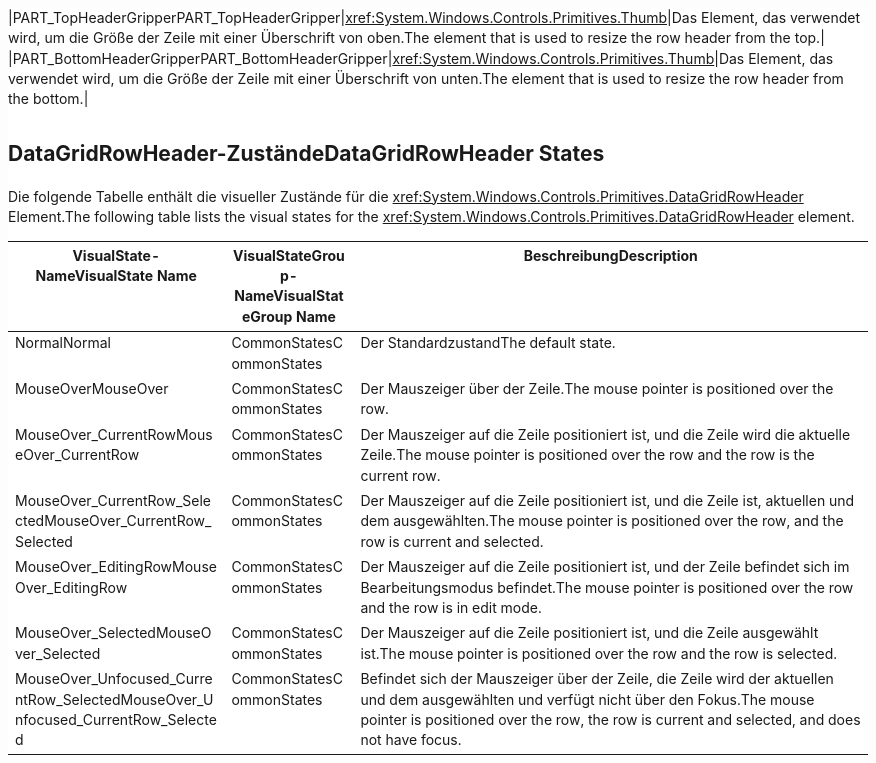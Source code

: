 |<span data-ttu-id="a7e64-238">PART_TopHeaderGripper</span><span class="sxs-lookup"><span data-stu-id="a7e64-238">PART_TopHeaderGripper</span></span>|<xref:System.Windows.Controls.Primitives.Thumb>|<span data-ttu-id="a7e64-239">Das Element, das verwendet wird, um die Größe der Zeile mit einer Überschrift von oben.</span><span class="sxs-lookup"><span data-stu-id="a7e64-239">The element that is used to resize the row header from the top.</span></span>|  
|<span data-ttu-id="a7e64-240">PART_BottomHeaderGripper</span><span class="sxs-lookup"><span data-stu-id="a7e64-240">PART_BottomHeaderGripper</span></span>|<xref:System.Windows.Controls.Primitives.Thumb>|<span data-ttu-id="a7e64-241">Das Element, das verwendet wird, um die Größe der Zeile mit einer Überschrift von unten.</span><span class="sxs-lookup"><span data-stu-id="a7e64-241">The element that is used to resize the row header from the bottom.</span></span>|  
  
## <a name="datagridrowheader-states"></a><span data-ttu-id="a7e64-242">DataGridRowHeader-Zustände</span><span class="sxs-lookup"><span data-stu-id="a7e64-242">DataGridRowHeader States</span></span>  
 <span data-ttu-id="a7e64-243">Die folgende Tabelle enthält die visueller Zustände für die <xref:System.Windows.Controls.Primitives.DataGridRowHeader> Element.</span><span class="sxs-lookup"><span data-stu-id="a7e64-243">The following table lists the visual states for the <xref:System.Windows.Controls.Primitives.DataGridRowHeader> element.</span></span>  
  
|<span data-ttu-id="a7e64-244">VisualState-Name</span><span class="sxs-lookup"><span data-stu-id="a7e64-244">VisualState Name</span></span>|<span data-ttu-id="a7e64-245">VisualStateGroup-Name</span><span class="sxs-lookup"><span data-stu-id="a7e64-245">VisualStateGroup Name</span></span>|<span data-ttu-id="a7e64-246">Beschreibung</span><span class="sxs-lookup"><span data-stu-id="a7e64-246">Description</span></span>|  
|-|-|-|  
|<span data-ttu-id="a7e64-247">Normal</span><span class="sxs-lookup"><span data-stu-id="a7e64-247">Normal</span></span>|<span data-ttu-id="a7e64-248">CommonStates</span><span class="sxs-lookup"><span data-stu-id="a7e64-248">CommonStates</span></span>|<span data-ttu-id="a7e64-249">Der Standardzustand</span><span class="sxs-lookup"><span data-stu-id="a7e64-249">The default state.</span></span>|  
|<span data-ttu-id="a7e64-250">MouseOver</span><span class="sxs-lookup"><span data-stu-id="a7e64-250">MouseOver</span></span>|<span data-ttu-id="a7e64-251">CommonStates</span><span class="sxs-lookup"><span data-stu-id="a7e64-251">CommonStates</span></span>|<span data-ttu-id="a7e64-252">Der Mauszeiger über der Zeile.</span><span class="sxs-lookup"><span data-stu-id="a7e64-252">The mouse pointer is positioned over the row.</span></span>|  
|<span data-ttu-id="a7e64-253">MouseOver_CurrentRow</span><span class="sxs-lookup"><span data-stu-id="a7e64-253">MouseOver_CurrentRow</span></span>|<span data-ttu-id="a7e64-254">CommonStates</span><span class="sxs-lookup"><span data-stu-id="a7e64-254">CommonStates</span></span>|<span data-ttu-id="a7e64-255">Der Mauszeiger auf die Zeile positioniert ist, und die Zeile wird die aktuelle Zeile.</span><span class="sxs-lookup"><span data-stu-id="a7e64-255">The mouse pointer is positioned over the row and the row is the current row.</span></span>|  
|<span data-ttu-id="a7e64-256">MouseOver_CurrentRow_Selected</span><span class="sxs-lookup"><span data-stu-id="a7e64-256">MouseOver_CurrentRow_Selected</span></span>|<span data-ttu-id="a7e64-257">CommonStates</span><span class="sxs-lookup"><span data-stu-id="a7e64-257">CommonStates</span></span>|<span data-ttu-id="a7e64-258">Der Mauszeiger auf die Zeile positioniert ist, und die Zeile ist, aktuellen und dem ausgewählten.</span><span class="sxs-lookup"><span data-stu-id="a7e64-258">The mouse pointer is positioned over the row, and the row is current and selected.</span></span>|  
|<span data-ttu-id="a7e64-259">MouseOver_EditingRow</span><span class="sxs-lookup"><span data-stu-id="a7e64-259">MouseOver_EditingRow</span></span>|<span data-ttu-id="a7e64-260">CommonStates</span><span class="sxs-lookup"><span data-stu-id="a7e64-260">CommonStates</span></span>|<span data-ttu-id="a7e64-261">Der Mauszeiger auf die Zeile positioniert ist, und der Zeile befindet sich im Bearbeitungsmodus befindet.</span><span class="sxs-lookup"><span data-stu-id="a7e64-261">The mouse pointer is positioned over the row and the row is in edit mode.</span></span>|  
|<span data-ttu-id="a7e64-262">MouseOver_Selected</span><span class="sxs-lookup"><span data-stu-id="a7e64-262">MouseOver_Selected</span></span>|<span data-ttu-id="a7e64-263">CommonStates</span><span class="sxs-lookup"><span data-stu-id="a7e64-263">CommonStates</span></span>|<span data-ttu-id="a7e64-264">Der Mauszeiger auf die Zeile positioniert ist, und die Zeile ausgewählt ist.</span><span class="sxs-lookup"><span data-stu-id="a7e64-264">The mouse pointer is positioned over the row and the row is selected.</span></span>|  
|<span data-ttu-id="a7e64-265">MouseOver_Unfocused_CurrentRow_Selected</span><span class="sxs-lookup"><span data-stu-id="a7e64-265">MouseOver_Unfocused_CurrentRow_Selected</span></span>|<span data-ttu-id="a7e64-266">CommonStates</span><span class="sxs-lookup"><span data-stu-id="a7e64-266">CommonStates</span></span>|<span data-ttu-id="a7e64-267">Befindet sich der Mauszeiger über der Zeile, die Zeile wird der aktuellen und dem ausgewählten und verfügt nicht über den Fokus.</span><span class="sxs-lookup"><span data-stu-id="a7e64-267">The mouse pointer is positioned over the row, the row is current and selected, and does not have focus.</span></span>|  